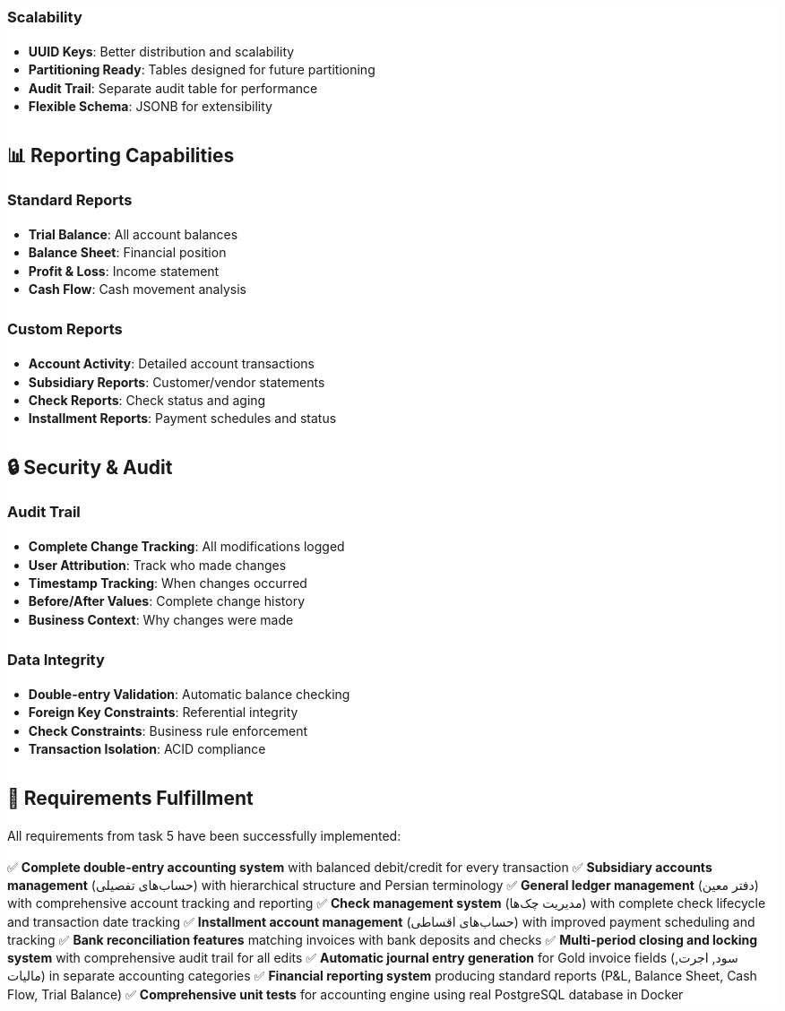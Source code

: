 ### Scalability
- **UUID Keys**: Better distribution and scalability
- **Partitioning Ready**: Tables designed for future partitioning
- **Audit Trail**: Separate audit table for performance
- **Flexible Schema**: JSONB for extensibility

## 📊 Reporting Capabilities

### Standard Reports
- **Trial Balance**: All account balances
- **Balance Sheet**: Financial position
- **Profit & Loss**: Income statement
- **Cash Flow**: Cash movement analysis

### Custom Reports
- **Account Activity**: Detailed account transactions
- **Subsidiary Reports**: Customer/vendor statements
- **Check Reports**: Check status and aging
- **Installment Reports**: Payment schedules and status

## 🔒 Security & Audit

### Audit Trail
- **Complete Change Tracking**: All modifications logged
- **User Attribution**: Track who made changes
- **Timestamp Tracking**: When changes occurred
- **Before/After Values**: Complete change history
- **Business Context**: Why changes were made

### Data Integrity
- **Double-entry Validation**: Automatic balance checking
- **Foreign Key Constraints**: Referential integrity
- **Check Constraints**: Business rule enforcement
- **Transaction Isolation**: ACID compliance

## 🎯 Requirements Fulfillment

All requirements from task 5 have been successfully implemented:

✅ **Complete double-entry accounting system** with balanced debit/credit for every transaction
✅ **Subsidiary accounts management** (حساب‌های تفصیلی) with hierarchical structure and Persian terminology
✅ **General ledger management** (دفتر معین) with comprehensive account tracking and reporting
✅ **Check management system** (مدیریت چک‌ها) with complete check lifecycle and transaction date tracking
✅ **Installment account management** (حساب‌های اقساطی) with improved payment scheduling and tracking
✅ **Bank reconciliation features** matching invoices with bank deposits and checks
✅ **Multi-period closing and locking system** with comprehensive audit trail for all edits
✅ **Automatic journal entry generation** for Gold invoice fields (سود, اجرت, مالیات) in separate accounting categories
✅ **Financial reporting system** producing standard reports (P&L, Balance Sheet, Cash Flow, Trial Balance)
✅ **Comprehensive unit tests** for accounting engine using real PostgreSQL database in Docker
